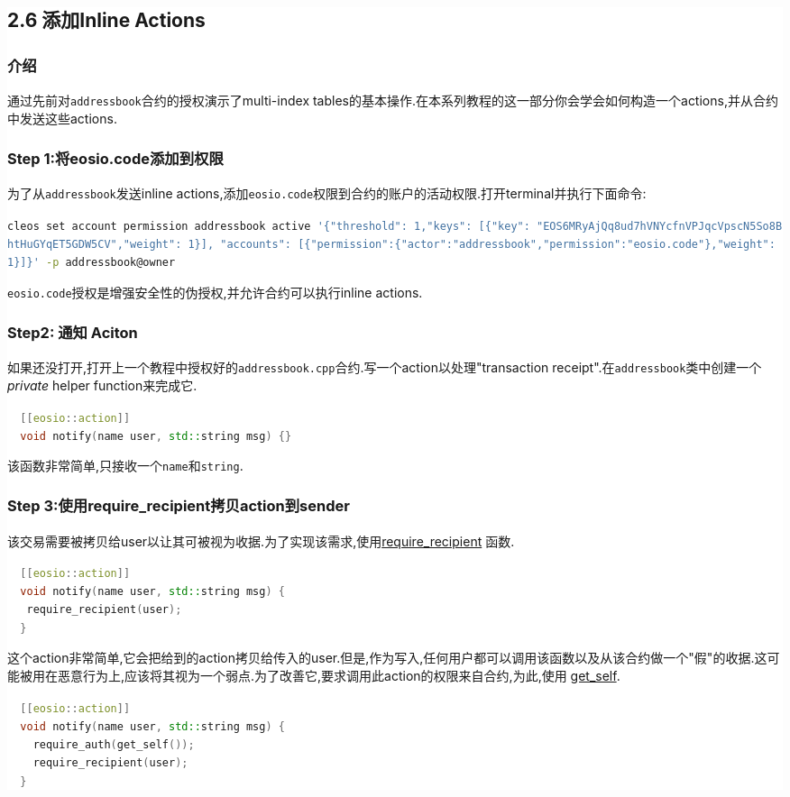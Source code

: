 ## 2.6 添加Inline Actions

### 介绍

通过先前对`addressbook`合约的授权演示了multi-index tables的基本操作.在本系列教程的这一部分你会学会如何构造一个actions,并从合约中发送这些actions.



### Step 1:将eosio.code添加到权限

为了从`addressbook`发送inline actions,添加`eosio.code`权限到合约的账户的活动权限.打开terminal并执行下面命令:

```bash
cleos set account permission addressbook active '{"threshold": 1,"keys": [{"key": "EOS6MRyAjQq8ud7hVNYcfnVPJqcVpscN5So8BhtHuGYqET5GDW5CV","weight": 1}], "accounts": [{"permission":{"actor":"addressbook","permission":"eosio.code"},"weight":1}]}' -p addressbook@owner
```

`eosio.code`授权是增强安全性的伪授权,并允许合约可以执行inline actions.



### Step2: 通知 Aciton

如果还没打开,打开上一个教程中授权好的`addressbook.cpp`合约.写一个action以处理"transaction receipt".在`addressbook`类中创建一个 *private* helper function来完成它.

```c++
  [[eosio::action]]
  void notify(name user, std::string msg) {}
```

该函数非常简单,只接收一个`name`和`string`.



### Step 3:使用require_recipient拷贝action到sender

该交易需要被拷贝给user以让其可被视为收据.为了实现该需求,使用[require_recipient](https://developers.eos.io/eosio-cpp/reference#require_recipient) 函数.

```c++
  [[eosio::action]]
  void notify(name user, std::string msg) {
   require_recipient(user);
  }
```

这个action非常简单,它会把给到的action拷贝给传入的user.但是,作为写入,任何用户都可以调用该函数以及从该合约做一个"假"的收据.这可能被用在恶意行为上,应该将其视为一个弱点.为了改善它,要求调用此action的权限来自合约,为此,使用  [get_self](https://developers.eos.io/eosio-cpp/v1.3.0/reference#get_self).

```c++
  [[eosio::action]]
  void notify(name user, std::string msg) {
    require_auth(get_self());
    require_recipient(user);
  }
```
